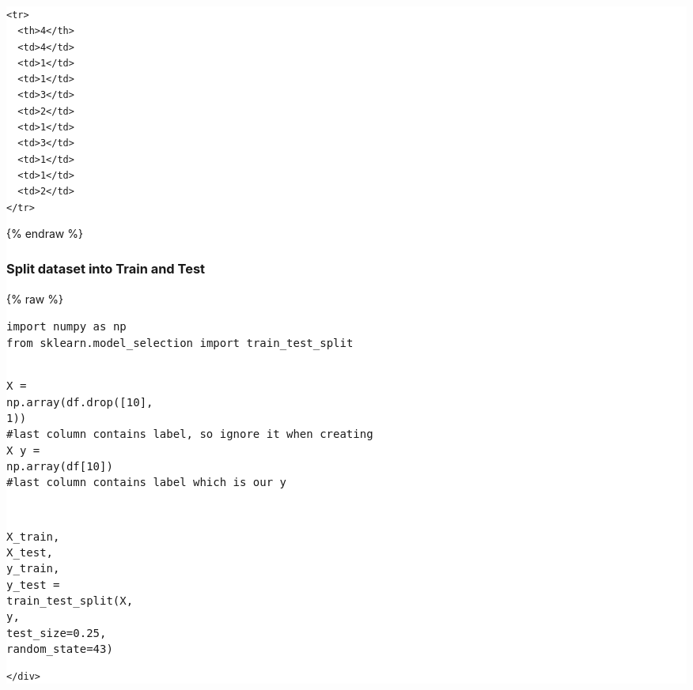     <tr>
      <th>4</th>
      <td>4</td>
      <td>1</td>
      <td>1</td>
      <td>3</td>
      <td>2</td>
      <td>1</td>
      <td>3</td>
      <td>1</td>
      <td>1</td>
      <td>2</td>
    </tr>
  </tbody>
</table>
</div>
</div>

</div>

</div>
</div>

</div>
    {% endraw %}

<div class="cell border-box-sizing text_cell rendered"><div class="inner_cell">
<div class="text_cell_render border-box-sizing rendered_html">
<h3 id="Split-dataset-into-Train-and-Test">Split dataset into Train and Test<a class="anchor-link" href="#Split-dataset-into-Train-and-Test"> </a></h3>
</div>
</div>
</div>
    {% raw %}
    
<div class="cell border-box-sizing code_cell rendered">
<div class="input">

<div class="inner_cell">
    <div class="input_area">
<div class=" highlight hl-ipython3"><pre><span></span><span class="kn">import</span> <span class="nn">numpy</span> <span class="k">as</span> <span class="nn">np</span>
<span class="kn">from</span> <span class="nn">sklearn.model_selection</span> <span class="kn">import</span> <span class="n">train_test_split</span>

<span class="n">X</span> <span class="o">=</span> <span class="n">np</span><span class="o">.</span><span class="n">array</span><span class="p">(</span><span class="n">df</span><span class="o">.</span><span class="n">drop</span><span class="p">([</span><span class="mi">10</span><span class="p">],</span> <span class="mi">1</span><span class="p">))</span> <span class="c1">#last column contains label, so ignore it when creating X</span>
<span class="n">y</span> <span class="o">=</span> <span class="n">np</span><span class="o">.</span><span class="n">array</span><span class="p">(</span><span class="n">df</span><span class="p">[</span><span class="mi">10</span><span class="p">])</span> <span class="c1">#last column contains label which is our y</span>

<span class="n">X_train</span><span class="p">,</span> <span class="n">X_test</span><span class="p">,</span> <span class="n">y_train</span><span class="p">,</span> <span class="n">y_test</span> <span class="o">=</span> <span class="n">train_test_split</span><span class="p">(</span><span class="n">X</span><span class="p">,</span> <span class="n">y</span><span class="p">,</span> <span class="n">test_size</span><span class="o">=</span><span class="mf">0.25</span><span class="p">,</span> <span class="n">random_state</span><span class="o">=</span><span class="mi">43</span><span class="p">)</span>
</pre></div>

    </div>
</div>
</div>

</div>